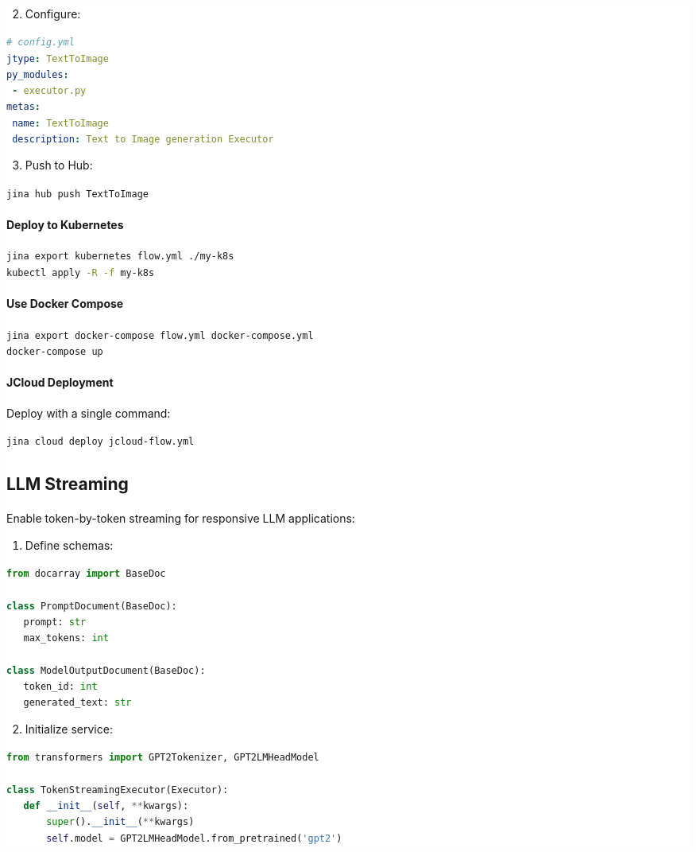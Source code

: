 2. Configure:
```yaml
# config.yml
jtype: TextToImage
py_modules:
 - executor.py
metas:
 name: TextToImage
 description: Text to Image generation Executor
```

3. Push to Hub:
```bash
jina hub push TextToImage
```

#### Deploy to Kubernetes
```bash
jina export kubernetes flow.yml ./my-k8s
kubectl apply -R -f my-k8s
```

#### Use Docker Compose
```bash
jina export docker-compose flow.yml docker-compose.yml
docker-compose up
```

#### JCloud Deployment

Deploy with a single command:
```bash
jina cloud deploy jcloud-flow.yml
```

## LLM Streaming

Enable token-by-token streaming for responsive LLM applications:

1. Define schemas:
```python
from docarray import BaseDoc

class PromptDocument(BaseDoc):
   prompt: str
   max_tokens: int

class ModelOutputDocument(BaseDoc):
   token_id: int
   generated_text: str
```

2. Initialize service:
```python
from transformers import GPT2Tokenizer, GPT2LMHeadModel

class TokenStreamingExecutor(Executor):
   def __init__(self, **kwargs):
       super().__init__(**kwargs)
       self.model = GPT2LMHeadModel.from_pretrained('gpt2')
```
